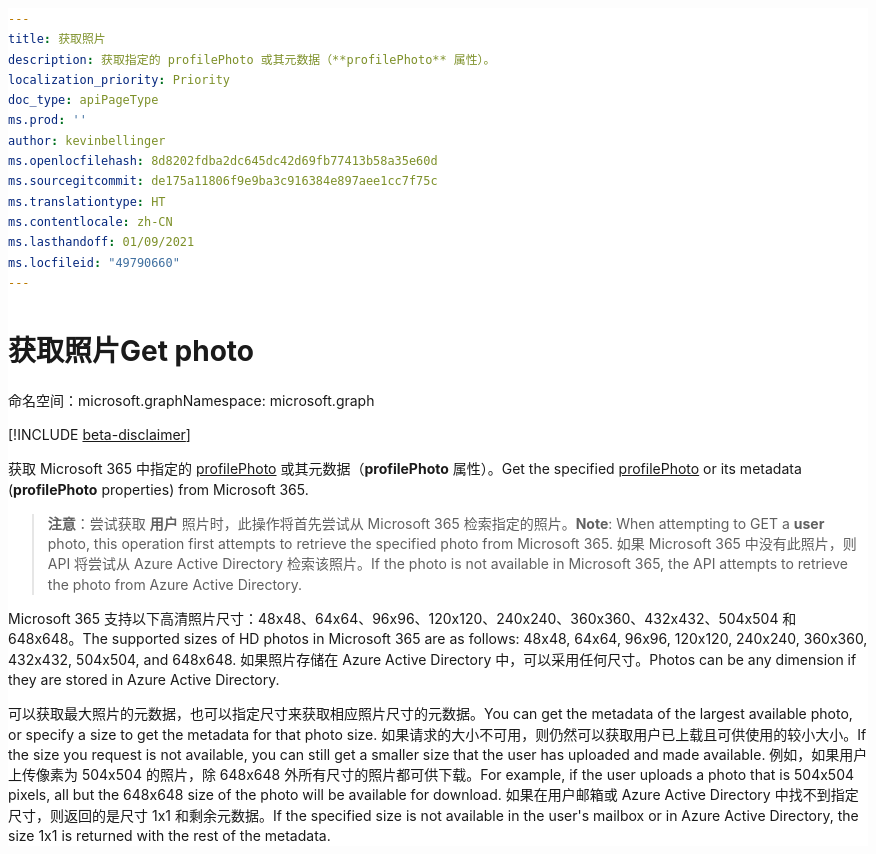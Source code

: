 ```yaml
---
title: 获取照片
description: 获取指定的 profilePhoto 或其元数据（**profilePhoto** 属性）。
localization_priority: Priority
doc_type: apiPageType
ms.prod: ''
author: kevinbellinger
ms.openlocfilehash: 8d8202fdba2dc645dc42d69fb77413b58a35e60d
ms.sourcegitcommit: de175a11806f9e9ba3c916384e897aee1cc7f75c
ms.translationtype: HT
ms.contentlocale: zh-CN
ms.lasthandoff: 01/09/2021
ms.locfileid: "49790660"
---
```

# <a name="get-photo"></a><span data-ttu-id="dd25b-103">获取照片</span><span class="sxs-lookup"><span data-stu-id="dd25b-103">Get photo</span></span>

<span data-ttu-id="dd25b-104">命名空间：microsoft.graph</span><span class="sxs-lookup"><span data-stu-id="dd25b-104">Namespace: microsoft.graph</span></span>

[!INCLUDE [beta-disclaimer](../../includes/beta-disclaimer.md)]

<span data-ttu-id="dd25b-105">获取 Microsoft 365 中指定的 [profilePhoto](../resources/profilephoto.md) 或其元数据（**profilePhoto** 属性）。</span><span class="sxs-lookup"><span data-stu-id="dd25b-105">Get the specified [profilePhoto](../resources/profilephoto.md) or its metadata (**profilePhoto** properties) from Microsoft 365.</span></span>

> <span data-ttu-id="dd25b-106">**注意**：尝试获取 **用户** 照片时，此操作将首先尝试从 Microsoft 365 检索指定的照片。</span><span class="sxs-lookup"><span data-stu-id="dd25b-106">**Note**: When attempting to GET a **user** photo, this operation first attempts to retrieve the specified photo from Microsoft 365.</span></span> <span data-ttu-id="dd25b-107">如果 Microsoft 365 中没有此照片，则 API 将尝试从 Azure Active Directory 检索该照片。</span><span class="sxs-lookup"><span data-stu-id="dd25b-107">If the photo is not available in Microsoft 365, the API attempts to retrieve the photo from Azure Active Directory.</span></span>

<span data-ttu-id="dd25b-108">Microsoft 365 支持以下高清照片尺寸：48x48、64x64、96x96、120x120、240x240、360x360、432x432、504x504 和 648x648。</span><span class="sxs-lookup"><span data-stu-id="dd25b-108">The supported sizes of HD photos in Microsoft 365 are as follows: 48x48, 64x64, 96x96, 120x120, 240x240, 360x360, 432x432, 504x504, and 648x648.</span></span> <span data-ttu-id="dd25b-109">如果照片存储在 Azure Active Directory 中，可以采用任何尺寸。</span><span class="sxs-lookup"><span data-stu-id="dd25b-109">Photos can be any dimension if they are stored in Azure Active Directory.</span></span>

<span data-ttu-id="dd25b-110">可以获取最大照片的元数据，也可以指定尺寸来获取相应照片尺寸的元数据。</span><span class="sxs-lookup"><span data-stu-id="dd25b-110">You can get the metadata of the largest available photo, or specify a size to get the metadata for that photo size.</span></span>
<span data-ttu-id="dd25b-111">如果请求的大小不可用，则仍然可以获取用户已上载且可供使用的较小大小。</span><span class="sxs-lookup"><span data-stu-id="dd25b-111">If the size you request is not available, you can still get a smaller size that the user has uploaded and made available.</span></span>
<span data-ttu-id="dd25b-112">例如，如果用户上传像素为 504x504 的照片，除 648x648 外所有尺寸的照片都可供下载。</span><span class="sxs-lookup"><span data-stu-id="dd25b-112">For example, if the user uploads a photo that is 504x504 pixels, all but the 648x648 size of the photo will be available for download.</span></span>
<span data-ttu-id="dd25b-113">如果在用户邮箱或 Azure Active Directory 中找不到指定尺寸，则返回的是尺寸 1x1 和剩余元数据。</span><span class="sxs-lookup"><span data-stu-id="dd25b-113">If the specified size is not available in the user's mailbox or in Azure Active Directory, the size 1x1 is returned with the rest of the  metadata.</span></span>
